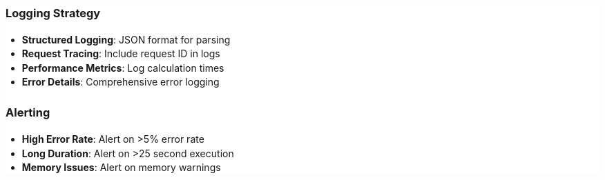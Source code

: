 ### Logging Strategy
- **Structured Logging**: JSON format for parsing
- **Request Tracing**: Include request ID in logs
- **Performance Metrics**: Log calculation times
- **Error Details**: Comprehensive error logging

### Alerting
- **High Error Rate**: Alert on >5% error rate
- **Long Duration**: Alert on >25 second execution
- **Memory Issues**: Alert on memory warnings